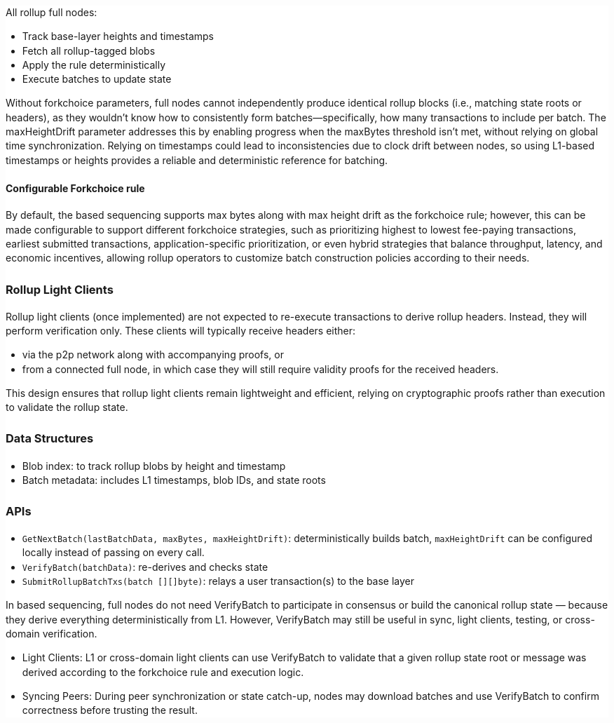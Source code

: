 All rollup full nodes:

- Track base-layer heights and timestamps
- Fetch all rollup-tagged blobs
- Apply the rule deterministically
- Execute batches to update state

Without forkchoice parameters, full nodes cannot independently produce identical rollup blocks (i.e., matching state roots or headers), as they wouldn’t know how to consistently form batches—specifically, how many transactions to include per batch. The maxHeightDrift parameter addresses this by enabling progress when the maxBytes threshold isn’t met, without relying on global time synchronization. Relying on timestamps could lead to inconsistencies due to clock drift between nodes, so using L1-based timestamps or heights provides a reliable and deterministic reference for batching.

#### Configurable Forkchoice rule

By default, the based sequencing supports max bytes along with max height drift as the forkchoice rule; however, this can be made configurable to support different forkchoice strategies, such as prioritizing highest to lowest fee-paying transactions, earliest submitted transactions, application-specific prioritization, or even hybrid strategies that balance throughput, latency, and economic incentives, allowing rollup operators to customize batch construction policies according to their needs.

### Rollup Light Clients

Rollup light clients (once implemented) are not expected to re-execute transactions to derive rollup headers. Instead, they will perform verification only. These clients will typically receive headers either:

- via the p2p network along with accompanying proofs, or
- from a connected full node, in which case they will still require validity proofs for the received headers.

This design ensures that rollup light clients remain lightweight and efficient, relying on cryptographic proofs rather than execution to validate the rollup state.

### Data Structures

- Blob index: to track rollup blobs by height and timestamp
- Batch metadata: includes L1 timestamps, blob IDs, and state roots

### APIs

- `GetNextBatch(lastBatchData, maxBytes, maxHeightDrift)`: deterministically builds batch, `maxHeightDrift` can be configured locally instead of passing on every call.
- `VerifyBatch(batchData)`: re-derives and checks state
- `SubmitRollupBatchTxs(batch [][]byte)`: relays a user transaction(s) to the base layer

In based sequencing, full nodes do not need VerifyBatch to participate in consensus or build the canonical rollup state — because they derive everything deterministically from L1. However, VerifyBatch may still be useful in sync, light clients, testing, or cross-domain verification.

- Light Clients: L1 or cross-domain light clients can use VerifyBatch to validate that a given rollup state root or message was derived according to the forkchoice rule and execution logic.

- Syncing Peers: During peer synchronization or state catch-up, nodes may download batches and use VerifyBatch to confirm correctness before trusting the result.
